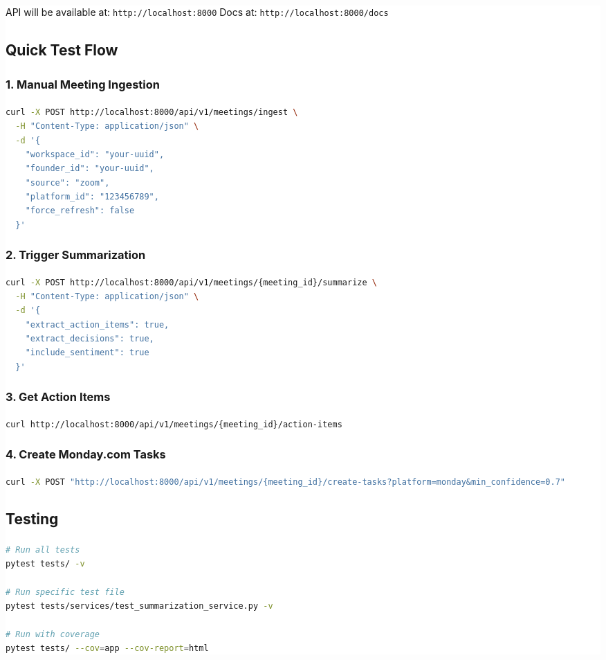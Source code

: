 API will be available at: `http://localhost:8000`
Docs at: `http://localhost:8000/docs`

## Quick Test Flow

### 1. Manual Meeting Ingestion

```bash
curl -X POST http://localhost:8000/api/v1/meetings/ingest \
  -H "Content-Type: application/json" \
  -d '{
    "workspace_id": "your-uuid",
    "founder_id": "your-uuid",
    "source": "zoom",
    "platform_id": "123456789",
    "force_refresh": false
  }'
```

### 2. Trigger Summarization

```bash
curl -X POST http://localhost:8000/api/v1/meetings/{meeting_id}/summarize \
  -H "Content-Type: application/json" \
  -d '{
    "extract_action_items": true,
    "extract_decisions": true,
    "include_sentiment": true
  }'
```

### 3. Get Action Items

```bash
curl http://localhost:8000/api/v1/meetings/{meeting_id}/action-items
```

### 4. Create Monday.com Tasks

```bash
curl -X POST "http://localhost:8000/api/v1/meetings/{meeting_id}/create-tasks?platform=monday&min_confidence=0.7"
```

## Testing

```bash
# Run all tests
pytest tests/ -v

# Run specific test file
pytest tests/services/test_summarization_service.py -v

# Run with coverage
pytest tests/ --cov=app --cov-report=html
```
